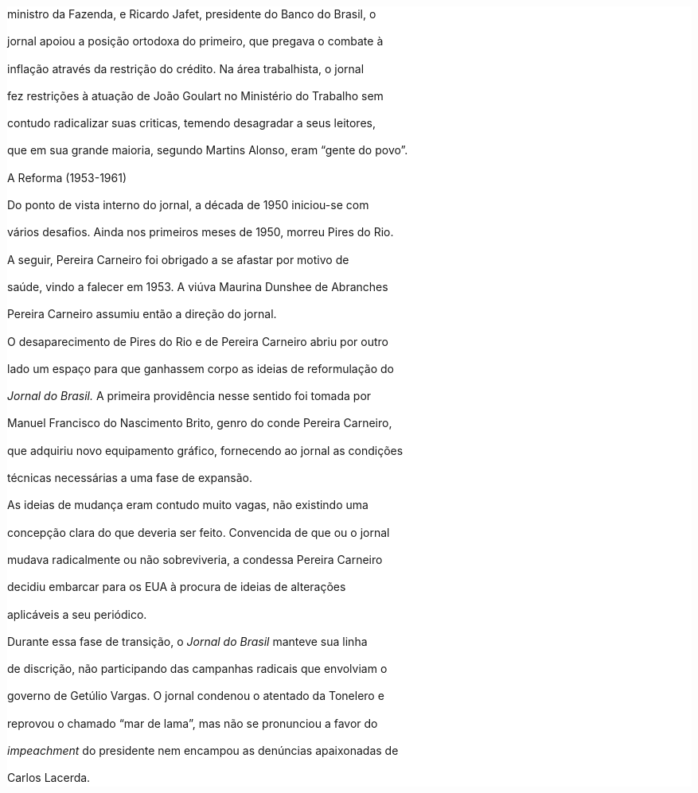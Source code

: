 ministro da Fazenda, e Ricardo Jafet, presidente do Banco do Brasil, o

jornal apoiou a posição ortodoxa do primeiro, que pregava o combate à

inflação através da restrição do crédito. Na área trabalhista, o jornal

fez restrições à atuação de João Goulart no Ministério do Trabalho sem

contudo radicalizar suas criticas, temendo desagradar a seus leitores,

que em sua grande maioria, segundo Martins Alonso, eram “gente do povo”.



A Reforma (1953-1961)



Do ponto de vista interno do jornal, a década de 1950 iniciou-se com

vários desafios. Ainda nos primeiros meses de 1950, morreu Pires do Rio.

A seguir, Pereira Carneiro foi obrigado a se afastar por motivo de

saúde, vindo a falecer em 1953. A viúva Maurina Dunshee de Abranches

Pereira Carneiro assumiu então a direção do jornal.



O desaparecimento de Pires do Rio e de Pereira Carneiro abriu por outro

lado um espaço para que ganhassem corpo as ideias de reformulação do

*Jornal do Brasil.* A primeira providência nesse sentido foi tomada por

Manuel Francisco do Nascimento Brito, genro do conde Pereira Carneiro,

que adquiriu novo equipamento gráfico, fornecendo ao jornal as condições

técnicas necessárias a uma fase de expansão.



As ideias de mudança eram contudo muito vagas, não existindo uma

concepção clara do que deveria ser feito. Convencida de que ou o jornal

mudava radicalmente ou não sobreviveria, a condessa Pereira Carneiro

decidiu embarcar para os EUA à procura de ideias de alterações

aplicáveis a seu periódico.



Durante essa fase de transição, o *Jornal do* *Brasil* manteve sua linha

de discrição, não participando das campanhas radicais que envolviam o

governo de Getúlio Vargas. O jornal condenou o atentado da Tonelero e

reprovou o chamado “mar de lama”, mas não se pronunciou a favor do

*impeachment* do presidente nem encampou as denúncias apaixonadas de

Carlos Lacerda.

